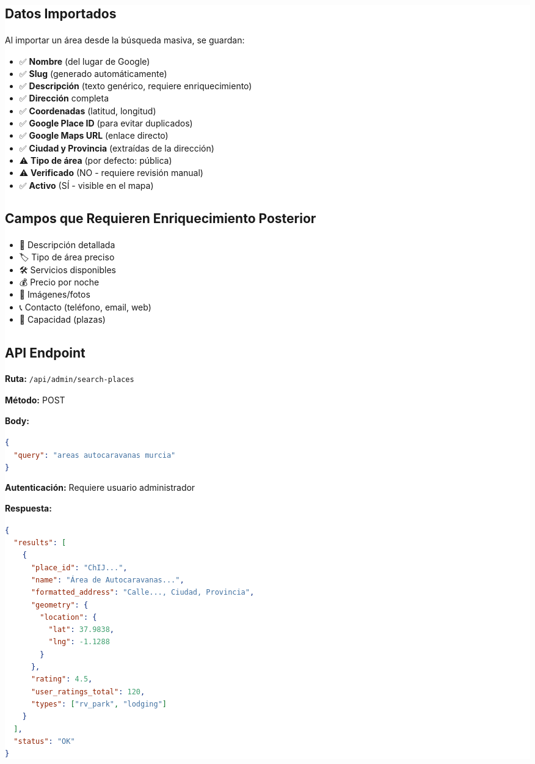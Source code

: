 ## Datos Importados

Al importar un área desde la búsqueda masiva, se guardan:

- ✅ **Nombre** (del lugar de Google)
- ✅ **Slug** (generado automáticamente)
- ✅ **Descripción** (texto genérico, requiere enriquecimiento)
- ✅ **Dirección** completa
- ✅ **Coordenadas** (latitud, longitud)
- ✅ **Google Place ID** (para evitar duplicados)
- ✅ **Google Maps URL** (enlace directo)
- ✅ **Ciudad y Provincia** (extraídas de la dirección)
- ⚠️ **Tipo de área** (por defecto: pública)
- ⚠️ **Verificado** (NO - requiere revisión manual)
- ✅ **Activo** (SÍ - visible en el mapa)

## Campos que Requieren Enriquecimiento Posterior

- 📝 Descripción detallada
- 🏷️ Tipo de área preciso
- 🛠️ Servicios disponibles
- 💰 Precio por noche
- 📸 Imágenes/fotos
- 📞 Contacto (teléfono, email, web)
- 🚐 Capacidad (plazas)

## API Endpoint

**Ruta:** `/api/admin/search-places`

**Método:** POST

**Body:**
```json
{
  "query": "areas autocaravanas murcia"
}
```

**Autenticación:** Requiere usuario administrador

**Respuesta:**
```json
{
  "results": [
    {
      "place_id": "ChIJ...",
      "name": "Área de Autocaravanas...",
      "formatted_address": "Calle..., Ciudad, Provincia",
      "geometry": {
        "location": {
          "lat": 37.9838,
          "lng": -1.1288
        }
      },
      "rating": 4.5,
      "user_ratings_total": 120,
      "types": ["rv_park", "lodging"]
    }
  ],
  "status": "OK"
}
```
